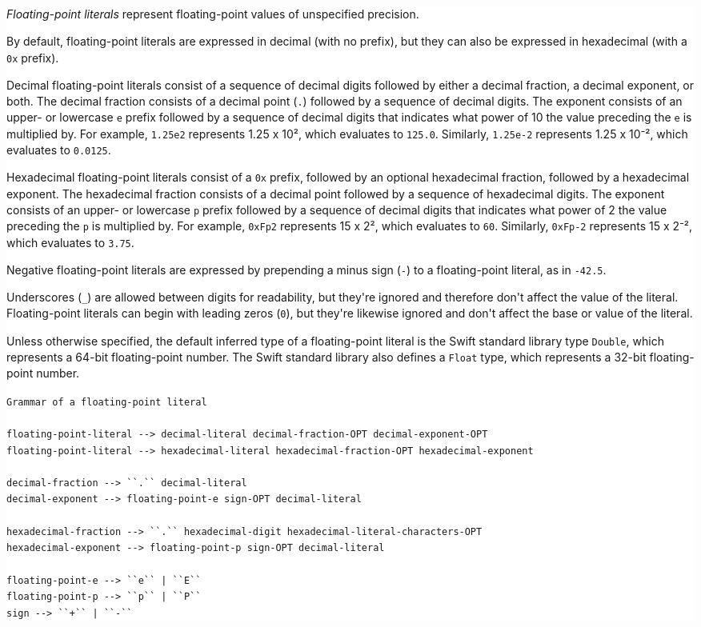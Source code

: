 *Floating-point literals* represent floating-point values of unspecified precision.

By default, floating-point literals are expressed in decimal (with no prefix),
but they can also be expressed in hexadecimal (with a `0x` prefix).

Decimal floating-point literals consist of a sequence of decimal digits
followed by either a decimal fraction, a decimal exponent, or both.
The decimal fraction consists of a decimal point (`.`)
followed by a sequence of decimal digits.
The exponent consists of an upper- or lowercase `e` prefix
followed by a sequence of decimal digits that indicates
what power of 10 the value preceding the `e` is multiplied by.
For example, `1.25e2` represents 1.25 x 10²,
which evaluates to `125.0`.
Similarly, `1.25e-2` represents 1.25 x 10⁻²,
which evaluates to `0.0125`.

Hexadecimal floating-point literals consist of a `0x` prefix,
followed by an optional hexadecimal fraction,
followed by a hexadecimal exponent.
The hexadecimal fraction consists of a decimal point
followed by a sequence of hexadecimal digits.
The exponent consists of an upper- or lowercase `p` prefix
followed by a sequence of decimal digits that indicates
what power of 2 the value preceding the `p` is multiplied by.
For example, `0xFp2` represents 15 x 2²,
which evaluates to `60`.
Similarly, `0xFp-2` represents 15 x 2⁻²,
which evaluates to `3.75`.

Negative floating-point literals are expressed by prepending a minus sign (`-`)
to a floating-point literal, as in `-42.5`.

Underscores (`_`) are allowed between digits for readability,
but they're ignored and therefore don't affect the value of the literal.
Floating-point literals can begin with leading zeros (`0`),
but they're likewise ignored and don't affect the base or value of the literal.

Unless otherwise specified,
the default inferred type of a floating-point literal is the Swift standard library type `Double`,
which represents a 64-bit floating-point number.
The Swift standard library also defines a `Float` type,
which represents a 32-bit floating-point number.

```
Grammar of a floating-point literal

floating-point-literal --> decimal-literal decimal-fraction-OPT decimal-exponent-OPT
floating-point-literal --> hexadecimal-literal hexadecimal-fraction-OPT hexadecimal-exponent

decimal-fraction --> ``.`` decimal-literal
decimal-exponent --> floating-point-e sign-OPT decimal-literal

hexadecimal-fraction --> ``.`` hexadecimal-digit hexadecimal-literal-characters-OPT
hexadecimal-exponent --> floating-point-p sign-OPT decimal-literal

floating-point-e --> ``e`` | ``E``
floating-point-p --> ``p`` | ``P``
sign --> ``+`` | ``-``
```
